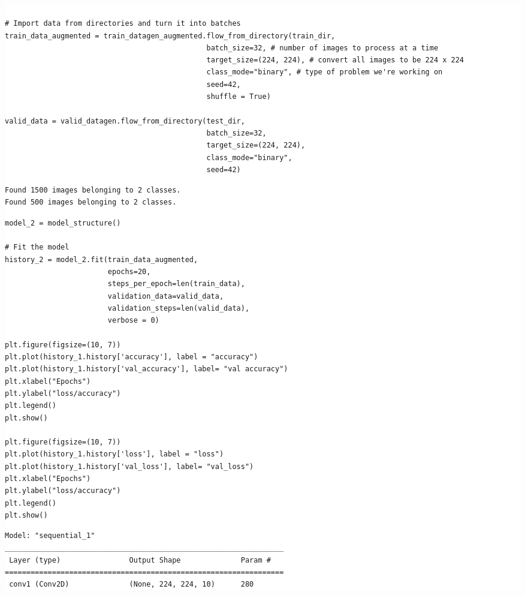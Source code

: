 ```

# Import data from directories and turn it into batches
train_data_augmented = train_datagen_augmented.flow_from_directory(train_dir,
                                               batch_size=32, # number of images to process at a time
                                               target_size=(224, 224), # convert all images to be 224 x 224
                                               class_mode="binary", # type of problem we're working on
                                               seed=42,
                                               shuffle = True)

valid_data = valid_datagen.flow_from_directory(test_dir,
                                               batch_size=32,
                                               target_size=(224, 224),
                                               class_mode="binary",
                                               seed=42)
```

    Found 1500 images belonging to 2 classes.
    Found 500 images belonging to 2 classes.

```
model_2 = model_structure()

# Fit the model
history_2 = model_2.fit(train_data_augmented,
                        epochs=20,
                        steps_per_epoch=len(train_data),
                        validation_data=valid_data,
                        validation_steps=len(valid_data),
                        verbose = 0)

plt.figure(figsize=(10, 7))
plt.plot(history_1.history['accuracy'], label = "accuracy")
plt.plot(history_1.history['val_accuracy'], label= "val accuracy")
plt.xlabel("Epochs")
plt.ylabel("loss/accuracy")
plt.legend()
plt.show()

plt.figure(figsize=(10, 7))
plt.plot(history_1.history['loss'], label = "loss")
plt.plot(history_1.history['val_loss'], label= "val_loss")
plt.xlabel("Epochs")
plt.ylabel("loss/accuracy")
plt.legend()
plt.show()
```

    Model: "sequential_1"
    _________________________________________________________________
     Layer (type)                Output Shape              Param #
    =================================================================
     conv1 (Conv2D)              (None, 224, 224, 10)      280
